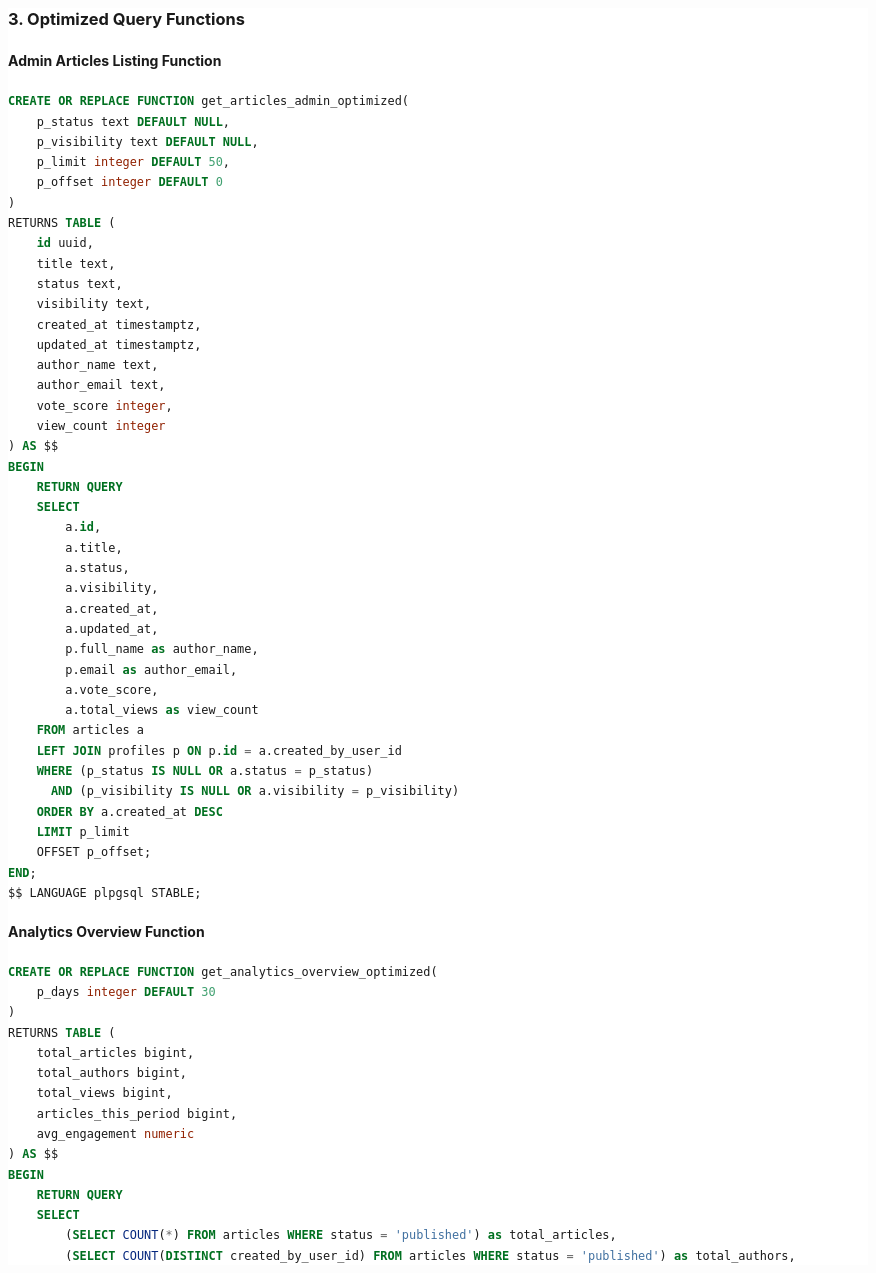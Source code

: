 ### 3. Optimized Query Functions

#### Admin Articles Listing Function
```sql
CREATE OR REPLACE FUNCTION get_articles_admin_optimized(
    p_status text DEFAULT NULL,
    p_visibility text DEFAULT NULL,
    p_limit integer DEFAULT 50,
    p_offset integer DEFAULT 0
)
RETURNS TABLE (
    id uuid,
    title text,
    status text,
    visibility text,
    created_at timestamptz,
    updated_at timestamptz,
    author_name text,
    author_email text,
    vote_score integer,
    view_count integer
) AS $$
BEGIN
    RETURN QUERY
    SELECT 
        a.id,
        a.title,
        a.status,
        a.visibility,
        a.created_at,
        a.updated_at,
        p.full_name as author_name,
        p.email as author_email,
        a.vote_score,
        a.total_views as view_count
    FROM articles a
    LEFT JOIN profiles p ON p.id = a.created_by_user_id
    WHERE (p_status IS NULL OR a.status = p_status)
      AND (p_visibility IS NULL OR a.visibility = p_visibility)
    ORDER BY a.created_at DESC
    LIMIT p_limit
    OFFSET p_offset;
END;
$$ LANGUAGE plpgsql STABLE;
```

#### Analytics Overview Function
```sql
CREATE OR REPLACE FUNCTION get_analytics_overview_optimized(
    p_days integer DEFAULT 30
)
RETURNS TABLE (
    total_articles bigint,
    total_authors bigint,
    total_views bigint,
    articles_this_period bigint,
    avg_engagement numeric
) AS $$
BEGIN
    RETURN QUERY
    SELECT 
        (SELECT COUNT(*) FROM articles WHERE status = 'published') as total_articles,
        (SELECT COUNT(DISTINCT created_by_user_id) FROM articles WHERE status = 'published') as total_authors,
```
